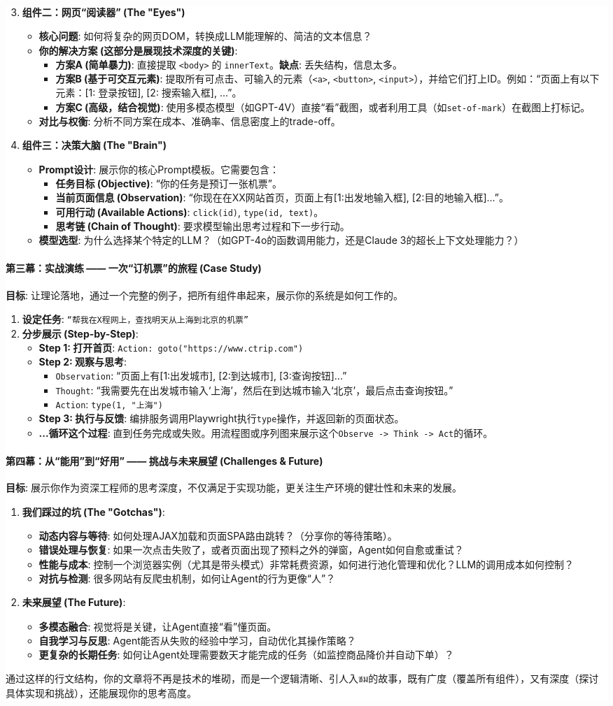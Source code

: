 3.  **组件二：网页“阅读器” (The "Eyes")**
    *   **核心问题**: 如何将复杂的网页DOM，转换成LLM能理解的、简洁的文本信息？
    *   **你的解决方案 (这部分是展现技术深度的关键)**:
        *   **方案A (简单暴力)**: 直接提取 `<body>` 的 `innerText`。**缺点**: 丢失结构，信息太多。
        *   **方案B (基于可交互元素)**: 提取所有可点击、可输入的元素（`<a>`, `<button>`, `<input>`），并给它们打上ID。例如：“页面上有以下元素：[1: 登录按钮], [2: 搜索输入框], ...”。
        *   **方案C (高级，结合视觉)**: 使用多模态模型（如GPT-4V）直接“看”截图，或者利用工具（如`set-of-mark`）在截图上打标记。
    *   **对比与权衡**: 分析不同方案在成本、准确率、信息密度上的trade-off。

4.  **组件三：决策大脑 (The "Brain")**
    *   **Prompt设计**: 展示你的核心Prompt模板。它需要包含：
        *   **任务目标 (Objective)**: “你的任务是预订一张机票”。
        *   **当前页面信息 (Observation)**: “你现在在XX网站首页，页面上有[1:出发地输入框], [2:目的地输入框]...”。
        *   **可用行动 (Available Actions)**: `click(id)`, `type(id, text)`。
        *   **思考链 (Chain of Thought)**: 要求模型输出思考过程和下一步行动。
    *   **模型选型**: 为什么选择某个特定的LLM？（如GPT-4o的函数调用能力，还是Claude 3的超长上下文处理能力？）

#### **第三幕：实战演练 —— 一次“订机票”的旅程 (Case Study)**

**目标**: 让理论落地，通过一个完整的例子，把所有组件串起来，展示你的系统是如何工作的。

1.  **设定任务**: `“帮我在X程网上，查找明天从上海到北京的机票”`
2.  **分步展示 (Step-by-Step)**:
    *   **Step 1: 打开首页**: `Action: goto("https://www.ctrip.com")`
    *   **Step 2: 观察与思考**:
        *   `Observation`: “页面上有[1:出发城市], [2:到达城市], [3:查询按钮]...”
        *   `Thought`: “我需要先在出发城市输入‘上海’，然后在到达城市输入‘北京’，最后点击查询按钮。”
        *   `Action`: `type(1, "上海")`
    *   **Step 3: 执行与反馈**: 编排服务调用Playwright执行`type`操作，并返回新的页面状态。
    *   **...循环这个过程**: 直到任务完成或失败。用流程图或序列图来展示这个`Observe -> Think -> Act`的循环。

#### **第四幕：从“能用”到“好用” —— 挑战与未来展望 (Challenges & Future)**

**目标**: 展示你作为资深工程师的思考深度，不仅满足于实现功能，更关注生产环境的健壮性和未来的发展。

1.  **我们踩过的坑 (The "Gotchas")**:
    *   **动态内容与等待**: 如何处理AJAX加载和页面SPA路由跳转？（分享你的等待策略）。
    *   **错误处理与恢复**: 如果一次点击失败了，或者页面出现了预料之外的弹窗，Agent如何自愈或重试？
    *   **性能与成本**: 控制一个浏览器实例（尤其是带头模式）非常耗费资源，如何进行池化管理和优化？LLM的调用成本如何控制？
    *   **对抗与检测**: 很多网站有反爬虫机制，如何让Agent的行为更像“人”？

2.  **未来展望 (The Future)**:
    *   **多模态融合**: 视觉将是关键，让Agent直接“看”懂页面。
    *   **自我学习与反思**: Agent能否从失败的经验中学习，自动优化其操作策略？
    *   **更复杂的长期任务**: 如何让Agent处理需要数天才能完成的任务（如监控商品降价并自动下单）？

通过这样的行文结构，你的文章将不再是技术的堆砌，而是一个逻辑清晰、引人入ชม的故事，既有广度（覆盖所有组件），又有深度（探讨具体实现和挑战），还能展现你的思考高度。












